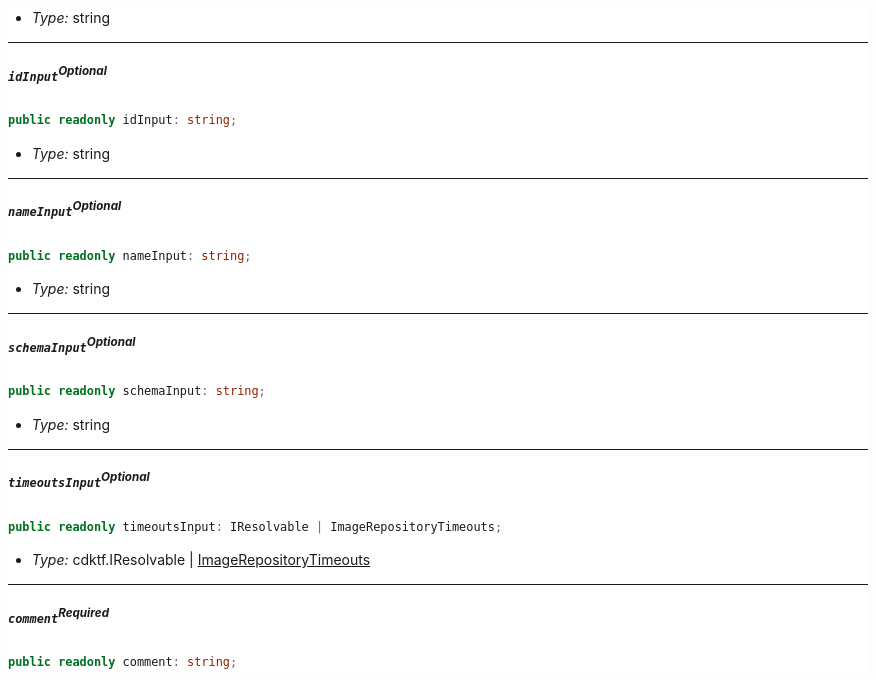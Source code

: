- *Type:* string

---

##### `idInput`<sup>Optional</sup> <a name="idInput" id="@cdktf/provider-snowflake.imageRepository.ImageRepository.property.idInput"></a>

```typescript
public readonly idInput: string;
```

- *Type:* string

---

##### `nameInput`<sup>Optional</sup> <a name="nameInput" id="@cdktf/provider-snowflake.imageRepository.ImageRepository.property.nameInput"></a>

```typescript
public readonly nameInput: string;
```

- *Type:* string

---

##### `schemaInput`<sup>Optional</sup> <a name="schemaInput" id="@cdktf/provider-snowflake.imageRepository.ImageRepository.property.schemaInput"></a>

```typescript
public readonly schemaInput: string;
```

- *Type:* string

---

##### `timeoutsInput`<sup>Optional</sup> <a name="timeoutsInput" id="@cdktf/provider-snowflake.imageRepository.ImageRepository.property.timeoutsInput"></a>

```typescript
public readonly timeoutsInput: IResolvable | ImageRepositoryTimeouts;
```

- *Type:* cdktf.IResolvable | <a href="#@cdktf/provider-snowflake.imageRepository.ImageRepositoryTimeouts">ImageRepositoryTimeouts</a>

---

##### `comment`<sup>Required</sup> <a name="comment" id="@cdktf/provider-snowflake.imageRepository.ImageRepository.property.comment"></a>

```typescript
public readonly comment: string;
```
